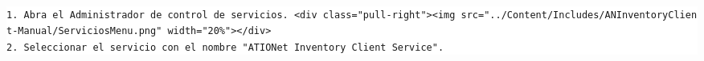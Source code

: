 	1. Abra el Administrador de control de servicios. <div class="pull-right"><img src="../Content/Includes/ANInventoryClient-Manual/ServiciosMenu.png" width="20%"></div>
	2. Seleccionar el servicio con el nombre "ATIONet Inventory Client Service".
